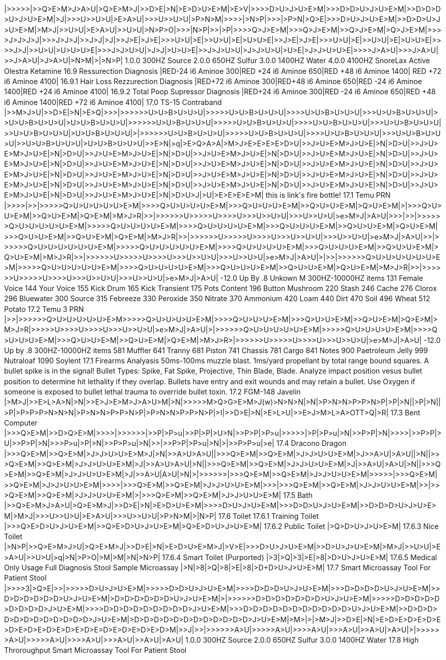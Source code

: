 |>>>>>|>>Q>E>M>J>A>U|>Q>E>M>J|>>D>E|>N|>E>D>U>E>M|>E>V|>>>>D>U>J>U>E>M|>>>D>D>U>J>U>E>M|>>D>D>D>U>J>U>E>M|>J|>>>U>>U>U|>E>A>U|>>>U>>U>U|>P>N>M|>>>>|>N>P|>>>|>P>N|>Q>E|>>>D>U>J>U>E>M|>>D>D>U>J>U>E>M|>M>J|>>U>U|>E>A>U|>>U>U|>N>P>O|>>>|N>P|>>|>P|>>>>Q>J>E>M|>>>Q>J>E>M|>>Q>J>E>M|>Q>J>E>M|>>>>J>J>J>J|>>>J>J>J|>>J>J|>J|>>J>E|>J>E|>>>U>U|>E|>>U>U|>E|>U>U>E|>>J>E|>J>E|>>>U>U|>E|>>U>U|>E|>U>U>E|>>>>J>J|>>U>U|>U>U>U>E|>>>J>J>U>U|>J>J|>U>U>E|>>J>J>U>U|>J>J>U>U|>U>E|>J>J>U>U>E|>>>>J>A>U|>>>J>A>U|>>J>A>U|>J>A>U|>N>M|>|>N>P| 1.0.0 300HZ Source 2.0.0 650HZ Sulfur 3.0.0 1400HZ Water 4.0.0 4100HZ SnoreLax Active Olestra Ketamine 16.9 Ressurection Diagnosis |RED-24 i6 Aminoe 300|RED +24 i6 Aminoe 650|RED +48 i6 Aminoe 1400| RED +72 i6 Aminoe 4100| 16.9.1 Hair Loss Rezzurection Diagnosis |RED+72 i6 Aminoe 300|RED+48 i6 Aminoe 650|RED -24 i6 Aminoe 1400|RED +24 i6 Aminoe 4100| 16.9.2 Total Poop Supressor Diagnosis |RED+24 i6 Aminoe 300|RED -24 i6 Aminoe 650|RED +48 i6 Aminoe 1400|RED +72 i6 Aminoe 4100| 17.0 TS-15 Contraband |>>M>J>U|>>D>E|>N|>E>Q|>>>|>>>>>>U>U>B>U>U>U|>>>>>U>U>B>U>U>U|>>>>U>U>B>U>U>U|>>>U>U>B>U>U>U|>>U>U>B>U>U>U|>U>U>B>U>U>U|>>>>>>U>U>B>U>U>U|>>>>>U>U>B>U>U>U|>>>>U>U>B>U>U>U|>>>U>U>B>U>U>U|>>U>U>B>U>U>U|>U>U>B>U>U>U|>|>>>>>>U>U>B>U>U>U|>>>>>U>U>B>U>U>U|>>>>U>U>B>U>U>U|>>>U>U>B>U>U>U|>>U>U>B>U>U>U|>U>U>B>U>U>U|>>E>N|>q|>E>Q>A>A|>M>J>E>E>E>E>D>U|>>J>U>E>M>J>U>E|>N|>D>U|>>J>U>E>M>J>U>E|>N|>D>U|>>J>U>E>M>J>U>E|>N|>D>U|>>J>U>E>M>J>U>E|>N|>D>U|>>J>U>E>M>J>U>E|>N|>D>U|>>J>U>E>M>J>U>E|>N|>D>U|>>J>U>E>M>J>U>E|>N|>D>U|>>J>U>E>M>J>U>E|>N|>D>U|>>J>U>E>M>J>U>E|>N|>D>U|>>J>U>E>M>J>U>E|>N|>D>U|>>J>U>E>M>J>U>E|>N|>D>U|>>J>U>E>M>J>U>E|>N|>D>U|>>J>U>E>M>J>U>E|>N|>D>U|>>J>U>E>M>J>U>E|>N|>D>U|>>J>U>E>M>J>U>E|>N|>D>U|>>J>U>E>M>J>U>E|>N|>D>U|>>J>U>E>M>J>U>E|>N|>D>U|>>J>U>E>M>J>U>E|>N|>D>U|>>J>U>E>M>J>U>E|>N|>D>U>J|>U|>E>E>E>E>M| this is link's fire bottle! 17.1 Temu PRN |>>>>|>>|>>>>>Q>U>U>U>U>U>E>M|>>>>Q>U>U>U>U>E>M|>>>Q>U>U>U>E>M|>>Q>U>U>E>M|>Q>U>E>M|>|>>>Q>U>U>E>M|>>Q>U>E>M|>Q>E>M|>M>J>R|>>|>>>>>>U>>>>>U>>>>U>>>U>>U>U|>>>U>>U>U|>e>M>J|>A>U|>>>|>>|>>>>>>Q>U>U>U>U>U>E>M|>>>>>Q>U>U>U>U>E>M|>>>>Q>U>U>U>U>E>M|>>>Q>U>U>U>E>M|>>Q>U>U>E>M|>Q>U>E>M|>>>Q>U>U>E>M|>>Q>U>E>M|>Q>E>M|>M>J>R|>>|>>>>>>U>>>>>U>>>>U>>>U>>U>U|>>>U>>U>U|>e>M>J|>A>U|>>|>>>>>>Q>U>U>U>U>U>U>E>M|>>>>>Q>U>U>U>U>U>E>M|>>>>Q>U>U>U>U>E>M|>>>Q>U>U>U>E>M|>>Q>U>U>E>M|>Q>U>E>M|>M>J>R|>>|>>>>>>U>>>>>U>>>>U>>>U>>U>U|>>>U>>U>U|>e>M>J|>A>U|>|>>|>>>>>>Q>U>U>U>U>U>U>E>M|>>>>>Q>U>U>U>U>U>E>M|>>>>Q>U>U>U>U>E>M|>>>Q>U>U>U>E>M|>>Q>U>U>E>M|>Q>U>E>M|>M>J>R|>>|>>>>>>U>>>>>U>>>>U>>>U>>U>U|>>>U>>U>U|>e>M>J|>A>U| -12.0 Up By .8 Unkown M 300HZ-10000HZ items 131 Female Voice 144 Your Voice 155 Kick Drum 165 Kick Transient 175 Pots Content 196 Button Mushroom 220 Stash 246 Cache 276 Clorox 296 Bluewater 300 Source 315 Febreeze 330 Peroxide 350 Nitrate 370 Ammonium 420 Loam 440 Dirt 470 Soil 496 Wheat 512 Potato 17.2 Temu 3 PRN |>>|>>>>>>Q>U>U>U>U>U>E>M>>>>>Q>U>U>U>U>E>M|>>>>Q>U>U>U>E>M|>>>Q>U>U>E>M|>>Q>U>E>M|>Q>E>M|>M>J>R|>>>>>U>>>>U>>>>U>>>U>>U>U|>e>M>J|>A>U|>|>>>>>>Q>U>U>U>U>U>E>M|>>>>>Q>U>U>U>U>E>M|>>>>Q>U>U>U>E>M|>>>Q>U>U>E>M|>>Q>U>E>M|>Q>E>M|>M>J>R>|>>>>>>U>>>>>U>>>>U>>>U>>U>U|>e>M>J|>A>U| -12.0 Up by .8 300HZ-10000HZ items 581 Muffler 641 Tranny 681 Piston 741 Chassis 781 Cargo 841 Notes 900 Paetroleum Jelly 999 Nutraloaf 1090 Soylent 17.1 Firearms Analyasis 50ms-100ms muzzle blast. 1ms/yard propellant by total range bound squares. A bullet spike is in the signal! Bullet Types: Spike, Fat Spike, Projective, Thin Blade, Blade. Analyze impact position vesus bullet position to determine hit lethality if they overlap. Bullets have entry and exit wounds and may retain a bullet. Use Oxygen if someone is exposed to bullet lethal trauma to override bullet toxin. 17.2 FGM-148 Javelin |>M>J|>>E>L>A>N|>N|>>E>J>E>M>J>A>U>M|>N|>>>>>M>Q>G>E>M>J(w)>N>N>N|>N|>P>N>N>P>P>N>P|>P|>N||>P|>N||>P|>P>P>P>N>N>N|>P>N>N>P>P>N>P|>P>N>N>P>P>N>P|>I|>>D>E|>N|>E>L>U|>>E>J>M>L>A>OTT>Q|>R| 17.3 Bent Computer |>>>Q>E>M|>>D>Q>E>M|>>>>|>>>>>>|>>P|>P>u|>>P|>P|>U>N|>>P>P|>P>u|>>>>>|>P|>P>u|>N|>>P>P|>N|>>>>|>>P>P|>U|>>P>P|>N|>>>P>u|>P|>N|>>P>P>u|>N|>>|>>P>P|>P>u|>N|>|>>P>P>u|>e| 17.4 Dracono Dragon |>>>Q>E>M|>>Q>E>M|>J>J>U>U>E>M>J|>N|>>A>U>A>U||>>>Q>E>M|>>Q>E>M|>J>J>U>U>E>M|>J>>A>U|>A>U||>N||>>>Q>E>M|>>Q>E>M|>J>J>U>U>E>M|>J|>>A>U>A>U|>N||>>>Q>E>M|>>Q>E>M|>J>J>U>U>E>M|>J|>>A>U|>A>U|>N||>>>Q>E>M|>>Q>E>M|>J>J>U>U>E>M|>J|>>A>U|A>U|>N|>|>>>>>>|>>>Q>E>M|>>Q>E>M|>J>J>U>U>E>M|>>>>>|>>>Q>E>M|>>Q>E>M|>J>J>U>U>E>M|>>>>|>>>Q>E>M|>>Q>E>M|>J>J>U>U>E>M|>>>|>>>Q>E>M|>>Q>E>M|>J>J>U>U>E>M|>>|>>>Q>E>M|>>Q>E>M|>J>J>U>U>E>M|>|>>>Q>E>M|>>Q>E>M|>J>J>U>U>E>M| 17.5 Bath |>>Q>E>M>J>A>U|>Q>E>M>J|>>D>E|>N|>E>D>U>E>M|>>>>D>U>J>U>E>M|>>>D>D>U>J>U>E>M|>>D>D>D>U>J>U>E>M|>M>J|>>>U>>U>U|>E>A>U|>>>U>>U>U|>P>N>M|>|N>P| 17.6 Toilet 17.6.1 Training Toilet |>>>Q>E>D>U>J>U>E>M|>>Q>E>D>U>J>U>E>M|>Q>E>D>U>J>U>E>M| 17.6.2 Public Toilet |>Q>D>U>J>U>E>M| 17.6.3 Nice Toilet |>N>P|>>Q>E>M>J>U|>Q>E>M>J|>>D>E|>N|>E>D>U>E>M>J|>V>E|>>>D>U>J>U>E>M|>>D>U>J>U>E>M|>M>J|>>U>U|>E>A>U|>>U>U|>q|>N|>P>O|>M|>M|>N|>N>P| 17.6.4 Smart Toilet (Purported) |>3|>Q|>3|>E|>8|>D>U>J>U>E>M| 17.6.5 Medical Only Usage Full Diagnosis Stool Sample Microassay |>N|>8|>Q|>8|>E|>8|>D+D>U>J>U>E>M| 17.7 Smart Microassay Tool For Patient Stool |>>>>3|>Q>E|>>|>>>>>D>U>J>U>E>M|>>>>>D>D>U>J>U>E>M|>>>>D>D>D>U>J>U>E>M|>>>D>D>D>D>U>J>U>E>M|>>D>D>D>D>D>D>U>J>U>E>M|>D>D>D>D>D>D>U>J>U>E>M|>|>>>>>>D>D>D>D>D>D>D>U>J>U>E>M|>>>>>D>D>D>D>D>D>D>D>D>J>U>E>M|>>>>D>D>D>D>D>D>D>D>D>J>U>E>M|>>>D>D>D>D>D>D>D>D>D>D>D>U>J>U>E>M|>>D>D>D>D>D>D>D>D>D>D>D>D>J>U>E>M|>D>D>D>D>D>D>D>D>D>D>D>D>J>U>E>M|>M>|>|>M>J|>>D>E|>N|>E>D>E>D>E>D>E>D>E>D>E>D>E>D>E>D>E>D>E>D>E>D>E>D>M|>>J|>>|>>>>>>A>U|>>>>>A>U|>>>>A>U|>>>A>U|>>A>U|>A>U|>|>>>>>>A>U|>>>>>A>U|>>>>A>U|>>>A>U|>>A>U|>A>U| 1.0.0 300HZ Source 2.0.0 650HZ Sulfur 3.0.0 1400HZ Water 17.8 High Throroughput Smart Microassay Tool For Patient Stool